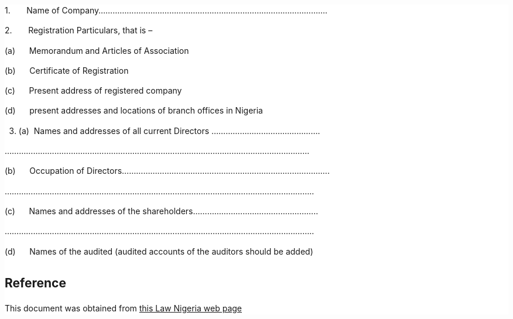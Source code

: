 1.       Name of Company…………………………………………………………………………………….

2.       Registration Particulars, that is –

(a)      Memorandum and Articles of Association

(b)      Certificate of Registration

(c)      Present address of registered company

(d)      present addresses and locations of branch offices in Nigeria

3. (a)  Names and addresses of all current Directors ……………………………………….

………………………………………………………………………………………………………………...

(b)      Occupation of Directors…………………………………………………………………………….

…………………………………………………………………………………………………………………..

(c)      Names and addresses of the shareholders……………………………………………..

…………………………………………………………………………………………………………………..

(d)      Names of the audited (audited accounts of the auditors should be added)

## Reference

This document was obtained from [this Law Nigeria web page](http://www.lawnigeria.com/LFN/P/Private-Guards-Companies-Act.php)